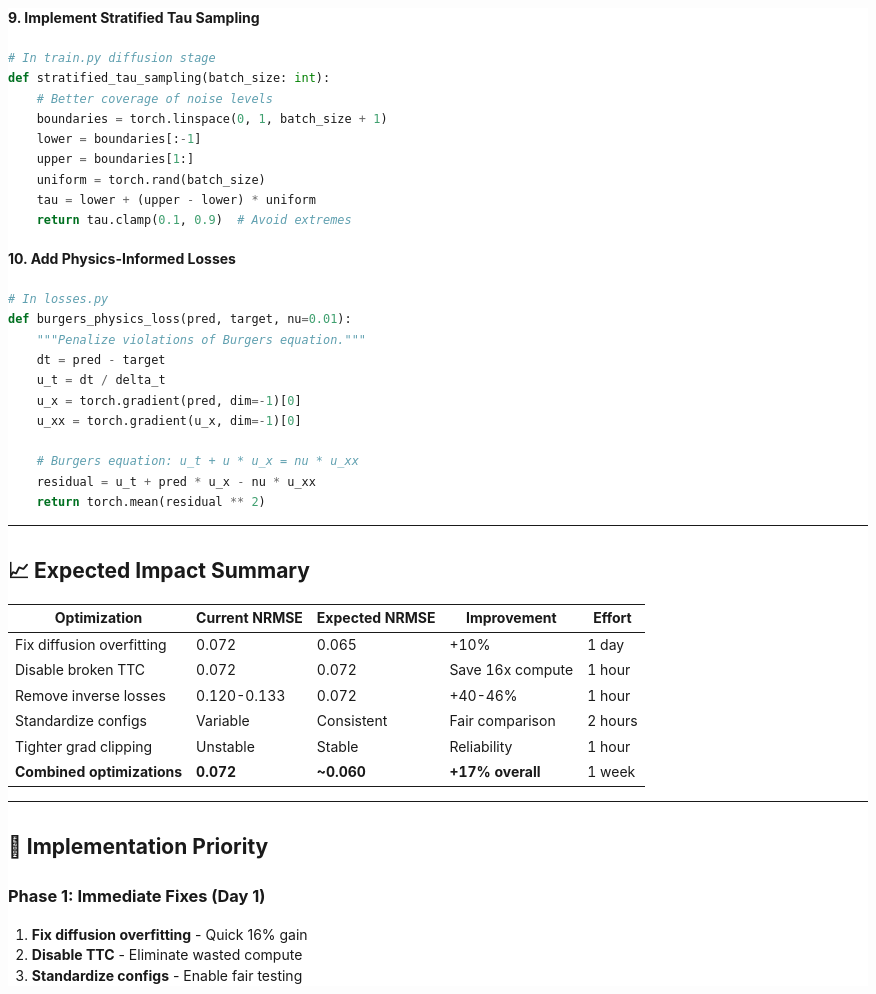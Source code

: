 #### 9. **Implement Stratified Tau Sampling**
```python
# In train.py diffusion stage
def stratified_tau_sampling(batch_size: int):
    # Better coverage of noise levels
    boundaries = torch.linspace(0, 1, batch_size + 1)
    lower = boundaries[:-1]
    upper = boundaries[1:]
    uniform = torch.rand(batch_size)
    tau = lower + (upper - lower) * uniform
    return tau.clamp(0.1, 0.9)  # Avoid extremes
```

#### 10. **Add Physics-Informed Losses**
```python
# In losses.py
def burgers_physics_loss(pred, target, nu=0.01):
    """Penalize violations of Burgers equation."""
    dt = pred - target
    u_t = dt / delta_t
    u_x = torch.gradient(pred, dim=-1)[0]
    u_xx = torch.gradient(u_x, dim=-1)[0]

    # Burgers equation: u_t + u * u_x = nu * u_xx
    residual = u_t + pred * u_x - nu * u_xx
    return torch.mean(residual ** 2)
```

---

## 📈 Expected Impact Summary

| Optimization | Current NRMSE | Expected NRMSE | Improvement | Effort |
|-------------|---------------|----------------|-------------|--------|
| Fix diffusion overfitting | 0.072 | 0.065 | +10% | 1 day |
| Disable broken TTC | 0.072 | 0.072 | Save 16x compute | 1 hour |
| Remove inverse losses | 0.120-0.133 | 0.072 | +40-46% | 1 hour |
| Standardize configs | Variable | Consistent | Fair comparison | 2 hours |
| Tighter grad clipping | Unstable | Stable | Reliability | 1 hour |
| **Combined optimizations** | **0.072** | **~0.060** | **+17% overall** | 1 week |

---

## 🎯 Implementation Priority

### Phase 1: Immediate Fixes (Day 1)
1. **Fix diffusion overfitting** - Quick 16% gain
2. **Disable TTC** - Eliminate wasted compute
3. **Standardize configs** - Enable fair testing
